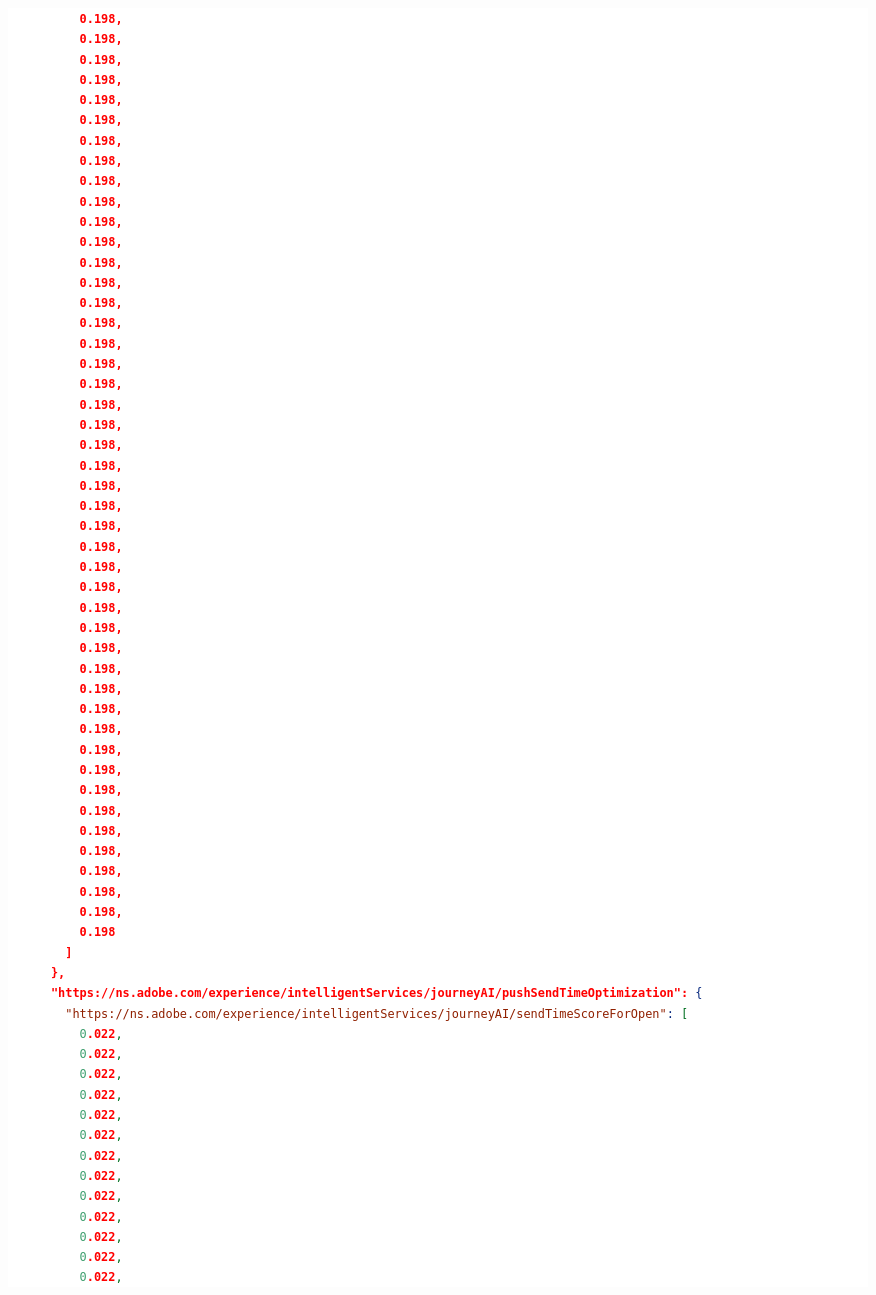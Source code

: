```json
          0.198,
          0.198,
          0.198,
          0.198,
          0.198,
          0.198,
          0.198,
          0.198,
          0.198,
          0.198,
          0.198,
          0.198,
          0.198,
          0.198,
          0.198,
          0.198,
          0.198,
          0.198,
          0.198,
          0.198,
          0.198,
          0.198,
          0.198,
          0.198,
          0.198,
          0.198,
          0.198,
          0.198,
          0.198,
          0.198,
          0.198,
          0.198,
          0.198,
          0.198,
          0.198,
          0.198,
          0.198,
          0.198,
          0.198,
          0.198,
          0.198,
          0.198,
          0.198,
          0.198,
          0.198,
          0.198
        ]
      },
      "https://ns.adobe.com/experience/intelligentServices/journeyAI/pushSendTimeOptimization": {
        "https://ns.adobe.com/experience/intelligentServices/journeyAI/sendTimeScoreForOpen": [
          0.022,
          0.022,
          0.022,
          0.022,
          0.022,
          0.022,
          0.022,
          0.022,
          0.022,
          0.022,
          0.022,
          0.022,
          0.022,
```